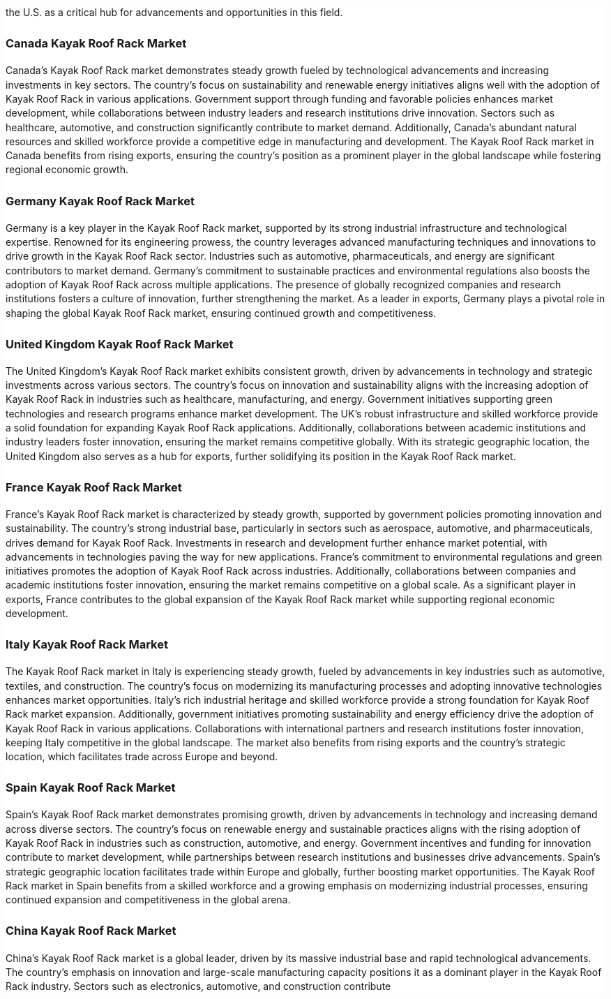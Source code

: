 the U.S. as a critical hub for advancements and opportunities in this field.</p><h3>Canada Kayak Roof Rack Market</h3><p>Canada&rsquo;s Kayak Roof Rack market demonstrates steady growth fueled by technological advancements and increasing investments in key sectors. The country&rsquo;s focus on sustainability and renewable energy initiatives aligns well with the adoption of Kayak Roof Rack in various applications. Government support through funding and favorable policies enhances market development, while collaborations between industry leaders and research institutions drive innovation. Sectors such as healthcare, automotive, and construction significantly contribute to market demand. Additionally, Canada&rsquo;s abundant natural resources and skilled workforce provide a competitive edge in manufacturing and development. The Kayak Roof Rack market in Canada benefits from rising exports, ensuring the country&rsquo;s position as a prominent player in the global landscape while fostering regional economic growth.</p><h3>Germany Kayak Roof Rack Market</h3><p>Germany is a key player in the Kayak Roof Rack market, supported by its strong industrial infrastructure and technological expertise. Renowned for its engineering prowess, the country leverages advanced manufacturing techniques and innovations to drive growth in the Kayak Roof Rack sector. Industries such as automotive, pharmaceuticals, and energy are significant contributors to market demand. Germany&rsquo;s commitment to sustainable practices and environmental regulations also boosts the adoption of Kayak Roof Rack across multiple applications. The presence of globally recognized companies and research institutions fosters a culture of innovation, further strengthening the market. As a leader in exports, Germany plays a pivotal role in shaping the global Kayak Roof Rack market, ensuring continued growth and competitiveness.</p><h3>United Kingdom Kayak Roof Rack Market</h3><p>The United Kingdom&rsquo;s Kayak Roof Rack market exhibits consistent growth, driven by advancements in technology and strategic investments across various sectors. The country&rsquo;s focus on innovation and sustainability aligns with the increasing adoption of Kayak Roof Rack in industries such as healthcare, manufacturing, and energy. Government initiatives supporting green technologies and research programs enhance market development. The UK&rsquo;s robust infrastructure and skilled workforce provide a solid foundation for expanding Kayak Roof Rack applications. Additionally, collaborations between academic institutions and industry leaders foster innovation, ensuring the market remains competitive globally. With its strategic geographic location, the United Kingdom also serves as a hub for exports, further solidifying its position in the Kayak Roof Rack market.</p><h3>France Kayak Roof Rack Market</h3><p>France&rsquo;s Kayak Roof Rack market is characterized by steady growth, supported by government policies promoting innovation and sustainability. The country&rsquo;s strong industrial base, particularly in sectors such as aerospace, automotive, and pharmaceuticals, drives demand for Kayak Roof Rack. Investments in research and development further enhance market potential, with advancements in technologies paving the way for new applications. France&rsquo;s commitment to environmental regulations and green initiatives promotes the adoption of Kayak Roof Rack across industries. Additionally, collaborations between companies and academic institutions foster innovation, ensuring the market remains competitive on a global scale. As a significant player in exports, France contributes to the global expansion of the Kayak Roof Rack market while supporting regional economic development.</p><h3>Italy Kayak Roof Rack Market</h3><p>The Kayak Roof Rack market in Italy is experiencing steady growth, fueled by advancements in key industries such as automotive, textiles, and construction. The country&rsquo;s focus on modernizing its manufacturing processes and adopting innovative technologies enhances market opportunities. Italy&rsquo;s rich industrial heritage and skilled workforce provide a strong foundation for Kayak Roof Rack market expansion. Additionally, government initiatives promoting sustainability and energy efficiency drive the adoption of Kayak Roof Rack in various applications. Collaborations with international partners and research institutions foster innovation, keeping Italy competitive in the global landscape. The market also benefits from rising exports and the country&rsquo;s strategic location, which facilitates trade across Europe and beyond.</p><h3>Spain Kayak Roof Rack Market</h3><p>Spain&rsquo;s Kayak Roof Rack market demonstrates promising growth, driven by advancements in technology and increasing demand across diverse sectors. The country&rsquo;s focus on renewable energy and sustainable practices aligns with the rising adoption of Kayak Roof Rack in industries such as construction, automotive, and energy. Government incentives and funding for innovation contribute to market development, while partnerships between research institutions and businesses drive advancements. Spain&rsquo;s strategic geographic location facilitates trade within Europe and globally, further boosting market opportunities. The Kayak Roof Rack market in Spain benefits from a skilled workforce and a growing emphasis on modernizing industrial processes, ensuring continued expansion and competitiveness in the global arena.</p><h3>China Kayak Roof Rack Market</h3><p>China&rsquo;s Kayak Roof Rack market is a global leader, driven by its massive industrial base and rapid technological advancements. The country&rsquo;s emphasis on innovation and large-scale manufacturing capacity positions it as a dominant player in the Kayak Roof Rack industry. Sectors such as electronics, automotive, and construction contribute